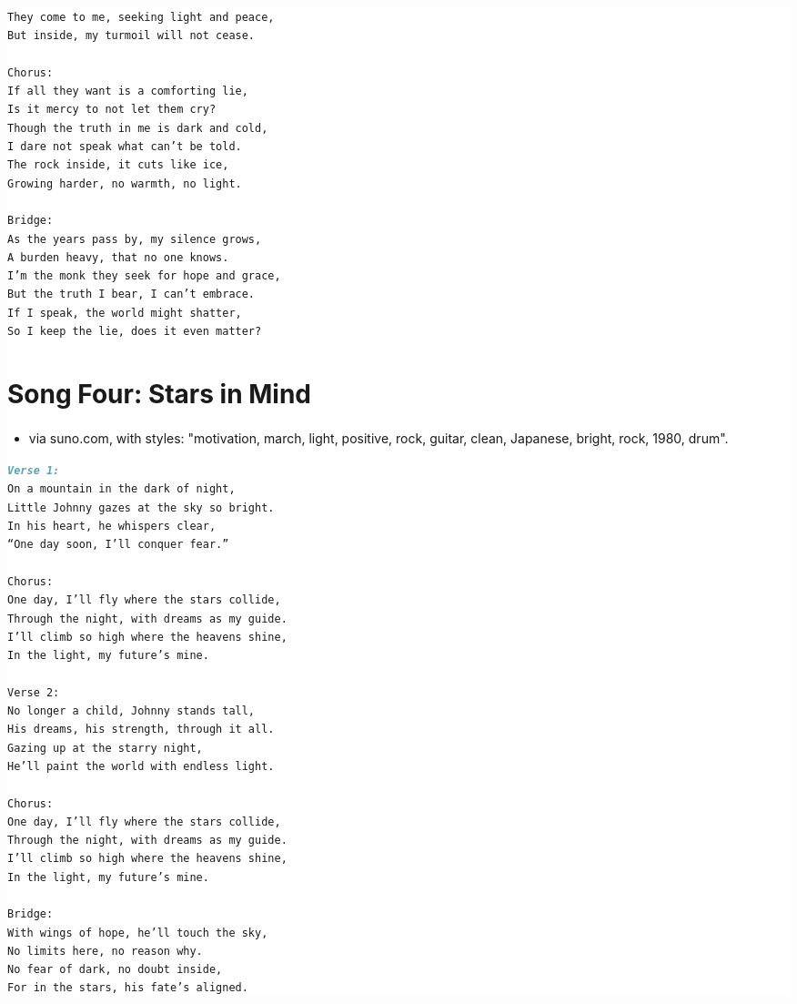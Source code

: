 ```markdown
They come to me, seeking light and peace,
But inside, my turmoil will not cease.

Chorus:
If all they want is a comforting lie,
Is it mercy to not let them cry?
Though the truth in me is dark and cold,
I dare not speak what can’t be told.
The rock inside, it cuts like ice,
Growing harder, no warmth, no light.

Bridge:
As the years pass by, my silence grows,
A burden heavy, that no one knows.
I’m the monk they seek for hope and grace,
But the truth I bear, I can’t embrace.
If I speak, the world might shatter,
So I keep the lie, does it even matter?
```

# Song Four: Stars in Mind
 - via suno.com, with styles: "motivation, march, light, positive, rock, guitar, clean, Japanese, bright, rock, 1980, drum".
 ```markdown
 Verse 1:
On a mountain in the dark of night,
Little Johnny gazes at the sky so bright.
In his heart, he whispers clear,
“One day soon, I’ll conquer fear.”

Chorus:
One day, I’ll fly where the stars collide,
Through the night, with dreams as my guide.
I’ll climb so high where the heavens shine,
In the light, my future’s mine.

Verse 2:
No longer a child, Johnny stands tall,
His dreams, his strength, through it all.
Gazing up at the starry night,
He’ll paint the world with endless light.

Chorus:
One day, I’ll fly where the stars collide,
Through the night, with dreams as my guide.
I’ll climb so high where the heavens shine,
In the light, my future’s mine.

Bridge:
With wings of hope, he’ll touch the sky,
No limits here, no reason why.
No fear of dark, no doubt inside,
For in the stars, his fate’s aligned.
 ```
 